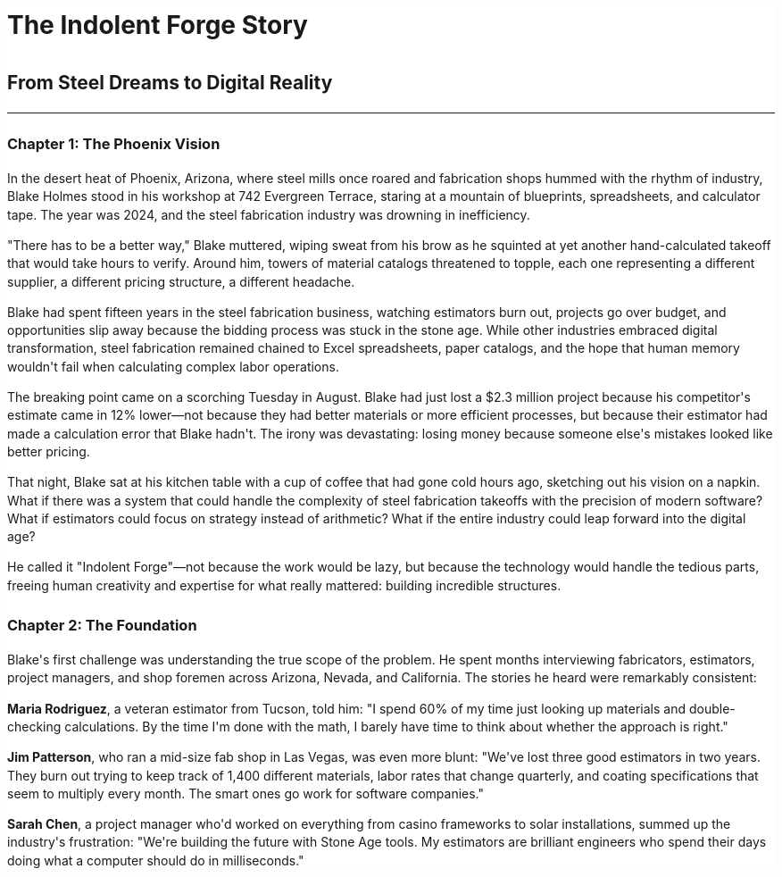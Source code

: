 # The Indolent Forge Story
## From Steel Dreams to Digital Reality

---

### Chapter 1: The Phoenix Vision

In the desert heat of Phoenix, Arizona, where steel mills once roared and fabrication shops hummed with the rhythm of industry, Blake Holmes stood in his workshop at 742 Evergreen Terrace, staring at a mountain of blueprints, spreadsheets, and calculator tape. The year was 2024, and the steel fabrication industry was drowning in inefficiency.

"There has to be a better way," Blake muttered, wiping sweat from his brow as he squinted at yet another hand-calculated takeoff that would take hours to verify. Around him, towers of material catalogs threatened to topple, each one representing a different supplier, a different pricing structure, a different headache.

Blake had spent fifteen years in the steel fabrication business, watching estimators burn out, projects go over budget, and opportunities slip away because the bidding process was stuck in the stone age. While other industries embraced digital transformation, steel fabrication remained chained to Excel spreadsheets, paper catalogs, and the hope that human memory wouldn't fail when calculating complex labor operations.

The breaking point came on a scorching Tuesday in August. Blake had just lost a $2.3 million project because his competitor's estimate came in 12% lower—not because they had better materials or more efficient processes, but because their estimator had made a calculation error that Blake hadn't. The irony was devastating: losing money because someone else's mistakes looked like better pricing.

That night, Blake sat at his kitchen table with a cup of coffee that had gone cold hours ago, sketching out his vision on a napkin. What if there was a system that could handle the complexity of steel fabrication takeoffs with the precision of modern software? What if estimators could focus on strategy instead of arithmetic? What if the entire industry could leap forward into the digital age?

He called it "Indolent Forge"—not because the work would be lazy, but because the technology would handle the tedious parts, freeing human creativity and expertise for what really mattered: building incredible structures.

### Chapter 2: The Foundation

Blake's first challenge was understanding the true scope of the problem. He spent months interviewing fabricators, estimators, project managers, and shop foremen across Arizona, Nevada, and California. The stories he heard were remarkably consistent:

**Maria Rodriguez**, a veteran estimator from Tucson, told him: "I spend 60% of my time just looking up materials and double-checking calculations. By the time I'm done with the math, I barely have time to think about whether the approach is right."

**Jim Patterson**, who ran a mid-size fab shop in Las Vegas, was even more blunt: "We've lost three good estimators in two years. They burn out trying to keep track of 1,400 different materials, labor rates that change quarterly, and coating specifications that seem to multiply every month. The smart ones go work for software companies."

**Sarah Chen**, a project manager who'd worked on everything from casino frameworks to solar installations, summed up the industry's frustration: "We're building the future with Stone Age tools. My estimators are brilliant engineers who spend their days doing what a computer should do in milliseconds."
